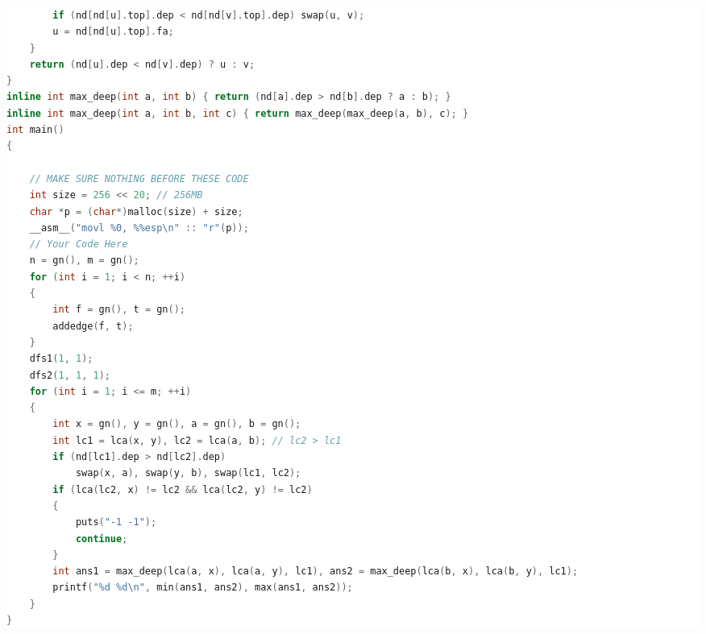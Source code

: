``` cpp
        if (nd[nd[u].top].dep < nd[nd[v].top].dep) swap(u, v);
        u = nd[nd[u].top].fa;
    }
    return (nd[u].dep < nd[v].dep) ? u : v;
}
inline int max_deep(int a, int b) { return (nd[a].dep > nd[b].dep ? a : b); }
inline int max_deep(int a, int b, int c) { return max_deep(max_deep(a, b), c); }
int main()
{

    // MAKE SURE NOTHING BEFORE THESE CODE
    int size = 256 << 20; // 256MB
    char *p = (char*)malloc(size) + size;
    __asm__("movl %0, %%esp\n" :: "r"(p));
    // Your Code Here
    n = gn(), m = gn();
    for (int i = 1; i < n; ++i)
    {
        int f = gn(), t = gn();
        addedge(f, t);
    }
    dfs1(1, 1);
    dfs2(1, 1, 1);
    for (int i = 1; i <= m; ++i)
    {
        int x = gn(), y = gn(), a = gn(), b = gn();
        int lc1 = lca(x, y), lc2 = lca(a, b); // lc2 > lc1
        if (nd[lc1].dep > nd[lc2].dep)
            swap(x, a), swap(y, b), swap(lc1, lc2);
        if (lca(lc2, x) != lc2 && lca(lc2, y) != lc2)
        {
            puts("-1 -1");
            continue;
        }
        int ans1 = max_deep(lca(a, x), lca(a, y), lc1), ans2 = max_deep(lca(b, x), lca(b, y), lc1);
        printf("%d %d\n", min(ans1, ans2), max(ans1, ans2));
    }
}
```
